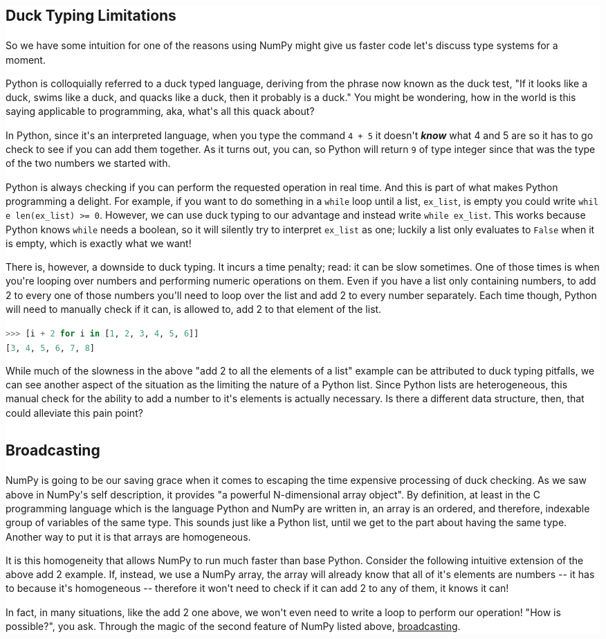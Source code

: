 ## Duck Typing Limitations

So we have some intuition for one of the reasons using NumPy might give us faster code let's discuss type systems for a moment.

Python is colloquially referred to a duck typed language, deriving from the phrase now known as the duck test, "If it looks like a duck, swims like a duck, and quacks like a duck, then it probably is a duck." You might be wondering, how in the world is this saying applicable to programming, aka, what's all this quack about?

In Python, since it's an interpreted language, when you type the command `4 + 5` it doesn't __*know*__ what 4 and 5 are so it has to go check to see if you can add them together. As it turns out, you can, so Python will return `9` of type integer since that was the type of the two numbers we started with.

Python is always checking if you can perform the requested operation in real time. And this is part of what makes Python programming a delight. For example, if you want to do something in a `while` loop until a list, `ex_list`, is empty you could write `while len(ex_list) >= 0`. However, we can use duck typing to our advantage and instead write `while ex_list`. This works because Python knows `while` needs a boolean, so it will silently try to interpret `ex_list` as one; luckily a list only evaluates to `False` when it is empty, which is exactly what we want!

There is, however, a downside to duck typing. It incurs a time penalty; read: it can be slow sometimes. One of those times is when you're looping over numbers and performing numeric operations on them. Even if you have a list only containing numbers, to add 2 to every one of those numbers you'll need to loop over the list and add 2 to every number separately. Each time though, Python will need to manually check if it can, is allowed to, add 2 to that element of the list.

```python
>>> [i + 2 for i in [1, 2, 3, 4, 5, 6]]
[3, 4, 5, 6, 7, 8]
```

While much of the slowness in the above "add 2 to all the elements of a list" example can be attributed to duck typing pitfalls, we can see another aspect of the situation as the limiting the nature of a Python list. Since Python lists are heterogeneous, this manual check for the ability to add a number to it's elements is actually necessary. Is there a different data structure, then, that could alleviate this pain point?

## Broadcasting

NumPy is going to be our saving grace when it comes to escaping the time expensive processing of duck checking. As we saw above in NumPy's self description, it provides "a powerful N-dimensional array object". By definition, at least in the C programming language which is the language Python and NumPy are written in, an array is an ordered, and therefore, indexable group of variables of the same type. This sounds just like a Python list, until we get to the part about having the same type. Another way to put it is that arrays are homogeneous.

It is this homogeneity that allows NumPy to run much faster than base Python. Consider the following intuitive extension of the above add 2 example. If, instead, we use a NumPy array, the array will already know that all of it's elements are numbers -- it has to because it's homogeneous -- therefore it won't need to check if it can add 2 to any of them, it knows it can!

In fact, in many situations, like the add 2 one above, we won't even need to write a loop to perform our operation! "How is possible?", you ask. Through the magic of the second feature of NumPy listed above, [broadcasting](https://docs.scipy.org/doc/numpy/user/basics.broadcasting.html).
